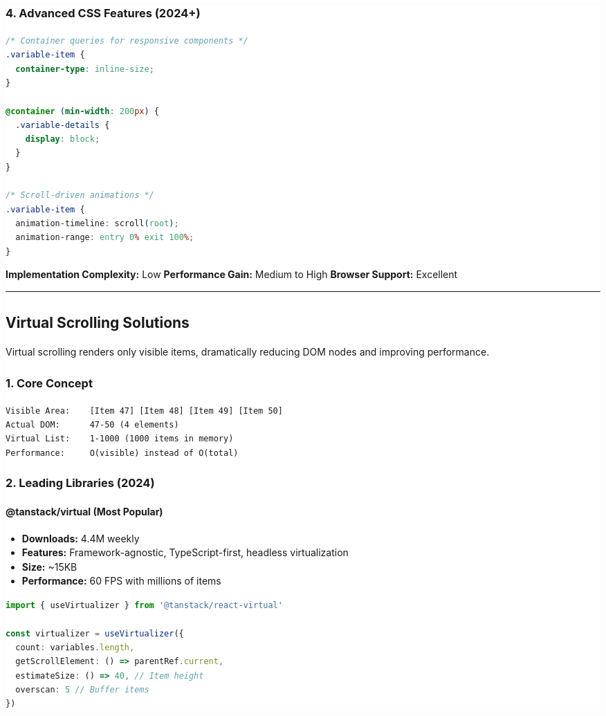 ### 4. Advanced CSS Features (2024+)

```css
/* Container queries for responsive components */
.variable-item {
  container-type: inline-size;
}

@container (min-width: 200px) {
  .variable-details {
    display: block;
  }
}

/* Scroll-driven animations */
.variable-item {
  animation-timeline: scroll(root);
  animation-range: entry 0% exit 100%;
}
```

**Implementation Complexity:** Low
**Performance Gain:** Medium to High
**Browser Support:** Excellent

---

## Virtual Scrolling Solutions

Virtual scrolling renders only visible items, dramatically reducing DOM nodes and improving performance.

### 1. Core Concept

```
Visible Area:    [Item 47] [Item 48] [Item 49] [Item 50]
Actual DOM:      47-50 (4 elements)
Virtual List:    1-1000 (1000 items in memory)
Performance:     O(visible) instead of O(total)
```

### 2. Leading Libraries (2024)

#### @tanstack/virtual (Most Popular)
- **Downloads:** 4.4M weekly
- **Features:** Framework-agnostic, TypeScript-first, headless virtualization
- **Size:** ~15KB
- **Performance:** 60 FPS with millions of items

```typescript
import { useVirtualizer } from '@tanstack/react-virtual'

const virtualizer = useVirtualizer({
  count: variables.length,
  getScrollElement: () => parentRef.current,
  estimateSize: () => 40, // Item height
  overscan: 5 // Buffer items
})
```
